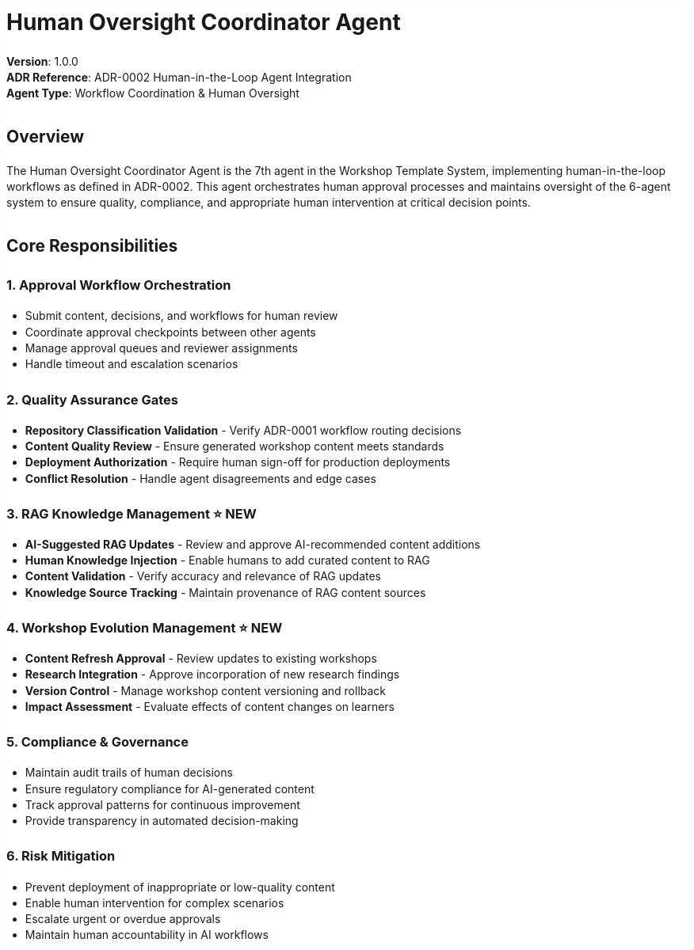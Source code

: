# Human Oversight Coordinator Agent

**Version**: 1.0.0  
**ADR Reference**: ADR-0002 Human-in-the-Loop Agent Integration  
**Agent Type**: Workflow Coordination & Human Oversight

## Overview

The Human Oversight Coordinator Agent is the 7th agent in the Workshop Template System, implementing human-in-the-loop workflows as defined in ADR-0002. This agent orchestrates human approval processes and maintains oversight of the 6-agent system to ensure quality, compliance, and appropriate human intervention at critical decision points.

## Core Responsibilities

### 1. **Approval Workflow Orchestration**
- Submit content, decisions, and workflows for human review
- Coordinate approval checkpoints between other agents
- Manage approval queues and reviewer assignments
- Handle timeout and escalation scenarios

### 2. **Quality Assurance Gates**
- **Repository Classification Validation** - Verify ADR-0001 workflow routing decisions
- **Content Quality Review** - Ensure generated workshop content meets standards
- **Deployment Authorization** - Require human sign-off for production deployments
- **Conflict Resolution** - Handle agent disagreements and edge cases

### 3. **RAG Knowledge Management** ⭐ **NEW**
- **AI-Suggested RAG Updates** - Review and approve AI-recommended content additions
- **Human Knowledge Injection** - Enable humans to add curated content to RAG
- **Content Validation** - Verify accuracy and relevance of RAG updates
- **Knowledge Source Tracking** - Maintain provenance of RAG content sources

### 4. **Workshop Evolution Management** ⭐ **NEW**
- **Content Refresh Approval** - Review updates to existing workshops
- **Research Integration** - Approve incorporation of new research findings
- **Version Control** - Manage workshop content versioning and rollback
- **Impact Assessment** - Evaluate effects of content changes on learners

### 5. **Compliance & Governance**
- Maintain audit trails of human decisions
- Ensure regulatory compliance for AI-generated content
- Track approval patterns for continuous improvement
- Provide transparency in automated decision-making

### 6. **Risk Mitigation**
- Prevent deployment of inappropriate or low-quality content
- Enable human intervention for complex scenarios
- Escalate urgent or overdue approvals
- Maintain human accountability in AI workflows
